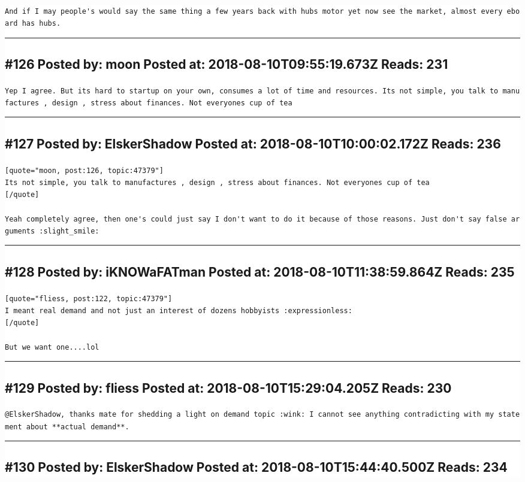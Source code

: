 ```
And if I may people's would say the same thing a few years back with hubs motor yet now see the market, almost every eboard has hubs.
```

---
## \#126 Posted by: moon Posted at: 2018-08-10T09:55:19.673Z Reads: 231

```
Yep I agree. But its hard to startup on your own, consumes a lot of time and resources. Its not simple, you talk to manufactures , design , stress about finances. Not everyones cup of tea
```

---
## \#127 Posted by: ElskerShadow Posted at: 2018-08-10T10:00:02.172Z Reads: 236

```
[quote="moon, post:126, topic:47379"]
Its not simple, you talk to manufactures , design , stress about finances. Not everyones cup of tea
[/quote]

Yeah completely agree, then one's could just say I don't want to do it because of those reasons. Just don't say false arguments :slight_smile:
```

---
## \#128 Posted by: iKNOWaFATman Posted at: 2018-08-10T11:38:59.864Z Reads: 235

```
[quote="fliess, post:122, topic:47379"]
I meant real demand and not just an interest of dozens hobbyists :expressionless:
[/quote]

But we want one....lol
```

---
## \#129 Posted by: fliess Posted at: 2018-08-10T15:29:04.205Z Reads: 230

```
@ElskerShadow, thanks mate for shedding a light on demand topic :wink: I cannot see anything contradicting with my statement about **actual demand**.
```

---
## \#130 Posted by: ElskerShadow Posted at: 2018-08-10T15:44:40.500Z Reads: 234
